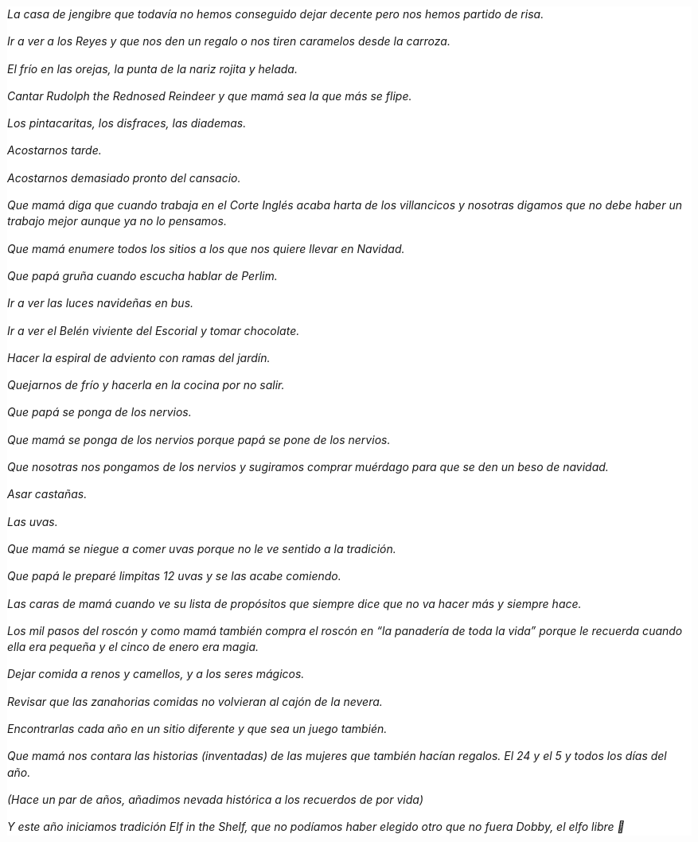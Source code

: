 _La casa de jengibre que todavía no hemos conseguido dejar decente pero nos hemos partido de risa._

_Ir a ver a los Reyes y que nos den un regalo o nos tiren caramelos desde la carroza._

_El frío en las orejas, la punta de la nariz rojita y helada._

_Cantar Rudolph the Rednosed Reindeer y que mamá sea la que más se flipe._

_Los pintacaritas, los disfraces, las diademas._

_Acostarnos tarde._

_Acostarnos demasiado pronto del cansacio._

_Que mamá diga que cuando trabaja en el Corte Inglés acaba harta de los villancicos y nosotras digamos que no debe haber un trabajo mejor aunque ya no lo pensamos._

_Que mamá enumere todos los sitios a los que nos quiere llevar en Navidad._

_Que papá gruña cuando escucha hablar de Perlim._

_Ir a ver las luces navideñas en bus._

_Ir a ver el Belén viviente del Escorial y tomar chocolate._

_Hacer la espiral de adviento con ramas del jardín._

_Quejarnos de frío y hacerla en la cocina por no salir._

_Que papá se ponga de los nervios._

_Que mamá se ponga de los nervios porque papá se pone de los nervios._

_Que nosotras nos pongamos de los nervios y sugiramos comprar muérdago para que se den un beso de navidad._

_Asar castañas._

_Las uvas._

_Que mamá se niegue a comer uvas porque no le ve sentido a la tradición._

_Que papá le preparé limpitas 12 uvas y se las acabe comiendo._

_Las caras de mamá cuando ve su lista de propósitos que siempre dice que no va hacer más y siempre hace._

_Los mil pasos del roscón y como mamá también compra el roscón en “la panadería de toda la vida” porque le recuerda cuando ella era pequeña y el cinco de enero era magia._

_Dejar comida a renos y camellos, y a los seres mágicos._

_Revisar que las zanahorias comidas no volvieran al cajón de la nevera._

_Encontrarlas cada año en un sitio diferente y que sea un juego también._

_Que mamá nos contara las historias (inventadas) de las mujeres que también hacían regalos. El 24 y el 5 y todos los días del año._

_(Hace un par de años, añadimos nevada histórica a los recuerdos de por vida)_

_Y este año iniciamos tradición Elf in the Shelf, que no podíamos haber elegido otro que no fuera Dobby, el elfo libre 🙂_
